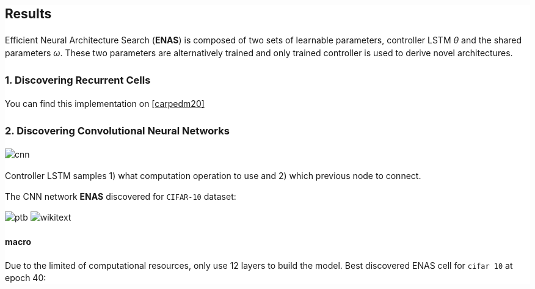 
## Results
Efficient Neural Architecture Search (**ENAS**) is composed of two sets of learnable parameters, controller LSTM *θ* and the shared parameters *ω*. These two parameters are alternatively trained and only trained controller is used to derive novel architectures.

### 1. Discovering Recurrent Cells

You can find this implementation on [[carpedm20]]("https://github.com/carpedm20/ENAS-pytorch")


### 2. Discovering Convolutional Neural Networks

![cnn](./assets/cnn.png)

Controller LSTM samples 1) what computation operation to use and 2) which previous node to connect.

The CNN network **ENAS** discovered for `CIFAR-10` dataset:

<img src="assets/ptb.gif" alt="ptb" width="45%"> <img src="assets/wikitext.gif" alt="wikitext" width="45%">

#### macro
Due to the limited of computational resources, only use 12 layers to build the model.
Best discovered ENAS cell for `cifar 10` at epoch 40: